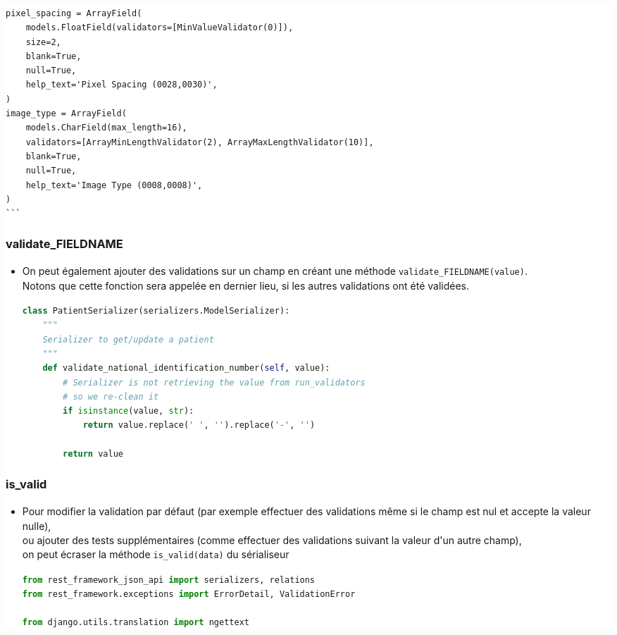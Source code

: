     pixel_spacing = ArrayField(
        models.FloatField(validators=[MinValueValidator(0)]),
        size=2,
        blank=True,
        null=True,
        help_text='Pixel Spacing (0028,0030)',
    )
    image_type = ArrayField(
        models.CharField(max_length=16),
        validators=[ArrayMinLengthValidator(2), ArrayMaxLengthValidator(10)],
        blank=True,
        null=True,
        help_text='Image Type (0008,0008)',
    )
    ```

### validate_FIELDNAME

* On peut également ajouter des validations sur un champ en créant une méthode `validate_FIELDNAME(value)`.  
  Notons que cette fonction sera appelée en dernier lieu, si les autres validations ont été validées.

    ``` python
    class PatientSerializer(serializers.ModelSerializer):
        """
        Serializer to get/update a patient
        """
        def validate_national_identification_number(self, value):
            # Serializer is not retrieving the value from run_validators
            # so we re-clean it
            if isinstance(value, str):
                return value.replace(' ', '').replace('-', '')

            return value
    ```

### is_valid

* Pour modifier la validation par défaut (par exemple effectuer des validations même si le champ est nul et accepte la valeur nulle),  
  ou ajouter des tests supplémentaires (comme effectuer des validations suivant la valeur d'un autre champ),  
  on peut écraser la méthode `is_valid(data)` du sérialiseur

    ``` python
    from rest_framework_json_api import serializers, relations
    from rest_framework.exceptions import ErrorDetail, ValidationError

    from django.utils.translation import ngettext
